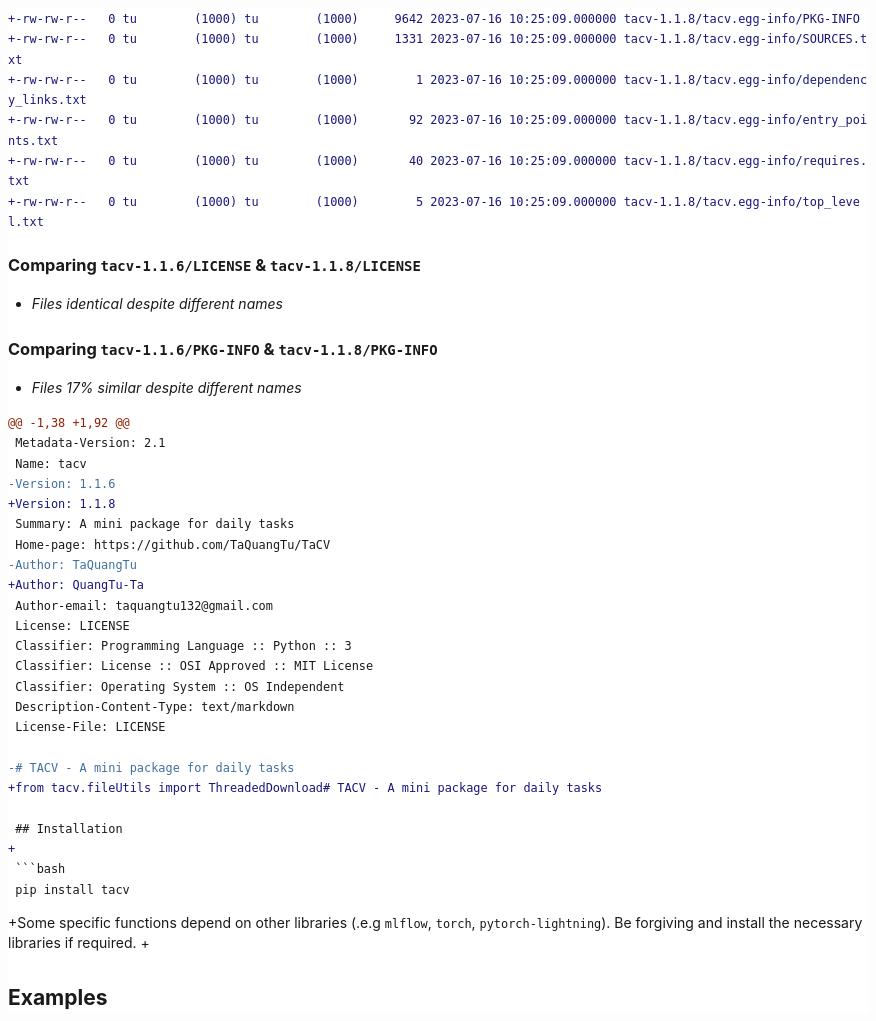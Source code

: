 ```diff
+-rw-rw-r--   0 tu        (1000) tu        (1000)     9642 2023-07-16 10:25:09.000000 tacv-1.1.8/tacv.egg-info/PKG-INFO
+-rw-rw-r--   0 tu        (1000) tu        (1000)     1331 2023-07-16 10:25:09.000000 tacv-1.1.8/tacv.egg-info/SOURCES.txt
+-rw-rw-r--   0 tu        (1000) tu        (1000)        1 2023-07-16 10:25:09.000000 tacv-1.1.8/tacv.egg-info/dependency_links.txt
+-rw-rw-r--   0 tu        (1000) tu        (1000)       92 2023-07-16 10:25:09.000000 tacv-1.1.8/tacv.egg-info/entry_points.txt
+-rw-rw-r--   0 tu        (1000) tu        (1000)       40 2023-07-16 10:25:09.000000 tacv-1.1.8/tacv.egg-info/requires.txt
+-rw-rw-r--   0 tu        (1000) tu        (1000)        5 2023-07-16 10:25:09.000000 tacv-1.1.8/tacv.egg-info/top_level.txt
```

### Comparing `tacv-1.1.6/LICENSE` & `tacv-1.1.8/LICENSE`

 * *Files identical despite different names*

### Comparing `tacv-1.1.6/PKG-INFO` & `tacv-1.1.8/PKG-INFO`

 * *Files 17% similar despite different names*

```diff
@@ -1,38 +1,92 @@
 Metadata-Version: 2.1
 Name: tacv
-Version: 1.1.6
+Version: 1.1.8
 Summary: A mini package for daily tasks
 Home-page: https://github.com/TaQuangTu/TaCV
-Author: TaQuangTu
+Author: QuangTu-Ta
 Author-email: taquangtu132@gmail.com
 License: LICENSE
 Classifier: Programming Language :: Python :: 3
 Classifier: License :: OSI Approved :: MIT License
 Classifier: Operating System :: OS Independent
 Description-Content-Type: text/markdown
 License-File: LICENSE
 
-# TACV - A mini package for daily tasks
+from tacv.fileUtils import ThreadedDownload# TACV - A mini package for daily tasks
 
 ## Installation
+
 ```bash
 pip install tacv
 ```
 
+Some specific functions depend on other libraries (.e.g `mlflow`, `torch`, `pytorch-lightning`). Be forgiving and install the necessary libraries if required.
+
 ## Examples
 